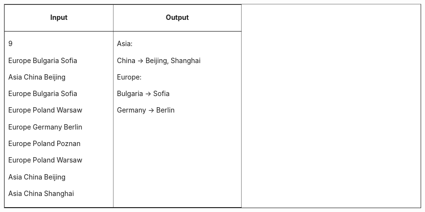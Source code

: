 </h3>
<table border="1" cellspacing="0" cellpadding="0" width="0">
    <tbody>
        <tr>
            <td width="209" valign="top">
                <p align="center">
                    <strong>Input</strong>
                </p>
            </td>
            <td width="249" valign="top">
                <p align="center">
                    <strong>Output</strong>
                </p>
            </td>
        </tr>
        <tr>
            <td width="209" valign="top">
                <p>
                    9
                </p>
                <p>
                    Europe Bulgaria Sofia
                </p>
                <p>
                    Asia China Beijing
                </p>
                <p>
                    Europe Bulgaria Sofia
                </p>
                <p>
                    Europe Poland Warsaw
                </p>
                <p>
                    Europe Germany Berlin
                </p>
                <p>
                    Europe Poland Poznan
                </p>
                <p>
                    Europe Poland Warsaw
                </p>
                <p>
                    Asia China Beijing
                </p>
                <p>
                    Asia China Shanghai
                </p>
            </td>
            <td width="249" valign="top">
                <p>
                    Asia:
                </p>
                <p>
                    China -&gt; Beijing, Shanghai
                </p>
                <p>
                    Europe:
                </p>
                <p>
                    Bulgaria -&gt; Sofia
                </p>
                <p>
                    Germany -&gt; Berlin
                </p>